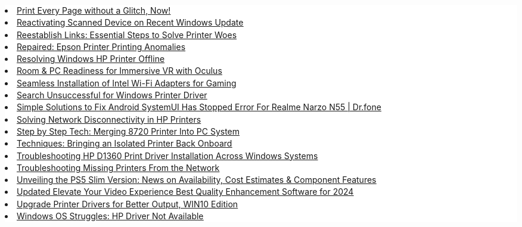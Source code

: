 <li><a href="https://printer-issues.techidaily.com/print-every-page-without-a-glitch-now/"><u>Print Every Page without a Glitch, Now!</u></a></li>
<li><a href="https://printer-issues.techidaily.com/reactivating-scanned-device-on-recent-windows-update/"><u>Reactivating Scanned Device on Recent Windows Update</u></a></li>
<li><a href="https://printer-issues.techidaily.com/reestablish-links-essential-steps-to-solve-printer-woes/"><u>Reestablish Links: Essential Steps to Solve Printer Woes</u></a></li>
<li><a href="https://printer-issues.techidaily.com/repaired-epson-printer-printing-anomalies/"><u>Repaired: Epson Printer Printing Anomalies</u></a></li>
<li><a href="https://printer-issues.techidaily.com/resolving-windows-hp-printer-offline/"><u>Resolving Windows HP Printer Offline</u></a></li>
<li><a href="https://fox-links.techidaily.com/room-and-pc-readiness-for-immersive-vr-with-oculus/"><u>Room & PC Readiness for Immersive VR with Oculus</u></a></li>
<li><a href="https://windows11.techidaily.com/seamless-installation-of-intel-wi-fi-adapters-for-gaming/"><u>Seamless Installation of Intel Wi-Fi Adapters for Gaming</u></a></li>
<li><a href="https://printer-issues.techidaily.com/search-unsuccessful-for-windows-printer-driver/"><u>Search Unsuccessful for Windows Printer Driver</u></a></li>
<li><a href="https://fix-guide.techidaily.com/simple-solutions-to-fix-android-systemui-has-stopped-error-for-realme-narzo-n55-drfone-by-drfone-fix-android-problems-fix-android-problems/"><u>Simple Solutions to Fix Android SystemUI Has Stopped Error For Realme Narzo N55 | Dr.fone</u></a></li>
<li><a href="https://printer-issues.techidaily.com/solving-network-disconnectivity-in-hp-printers/"><u>Solving Network Disconnectivity in HP Printers</u></a></li>
<li><a href="https://printer-issues.techidaily.com/step-by-step-tech-merging-8720-printer-into-pc-system/"><u>Step by Step Tech: Merging 8720 Printer Into PC System</u></a></li>
<li><a href="https://printer-issues.techidaily.com/techniques-bringing-an-isolated-printer-back-onboard/"><u>Techniques: Bringing an Isolated Printer Back Onboard</u></a></li>
<li><a href="https://printer-issues.techidaily.com/troubleshooting-hp-d1360-print-driver-installation-across-windows-systems/"><u>Troubleshooting HP D1360 Print Driver Installation Across Windows Systems</u></a></li>
<li><a href="https://printer-issues.techidaily.com/troubleshooting-missing-printers-from-the-network/"><u>Troubleshooting Missing Printers From the Network</u></a></li>
<li><a href="https://tech-recovery.techidaily.com/unveiling-the-ps5-slim-version-news-on-availability-cost-estimates-and-component-features/"><u>Unveiling the PS5 Slim Version: News on Availability, Cost Estimates & Component Features</u></a></li>
<li><a href="https://video-ai-editor.techidaily.com/updated-elevate-your-video-experience-best-quality-enhancement-software-for-2024/"><u>Updated Elevate Your Video Experience Best Quality Enhancement Software for 2024</u></a></li>
<li><a href="https://printer-issues.techidaily.com/upgrade-printer-drivers-for-better-output-win10-edition/"><u>Upgrade Printer Drivers for Better Output, WIN10 Edition</u></a></li>
<li><a href="https://printer-issues.techidaily.com/windows-os-struggles-hp-driver-not-available/"><u>Windows OS Struggles: HP Driver Not Available</u></a></li>
</ul></div>

